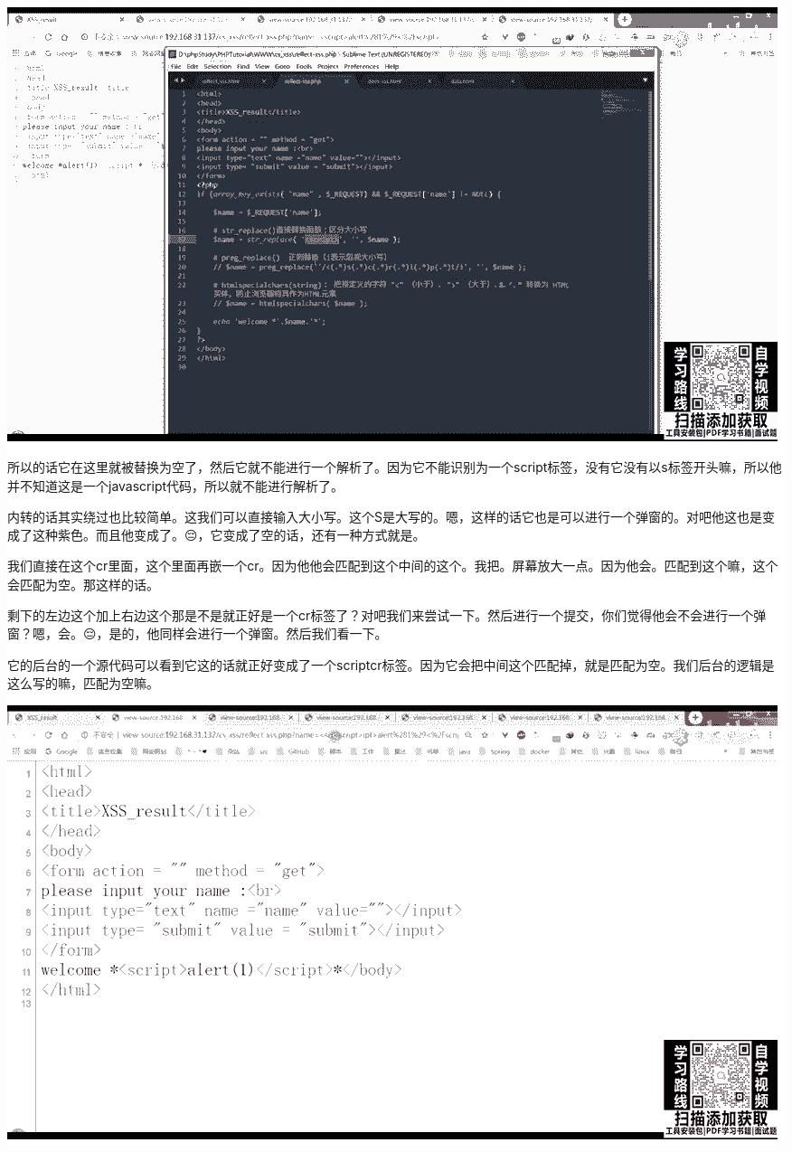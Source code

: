 ![](img/93121f90f1878bd4839b0b524980b94f_21.png)

所以的话它在这里就被替换为空了，然后它就不能进行一个解析了。因为它不能识别为一个script标签，没有它没有以s标签开头嘛，所以他并不知道这是一个javascript代码，所以就不能进行解析了。

内转的话其实绕过也比较简单。这我们可以直接输入大小写。这个S是大写的。嗯，这样的话它也是可以进行一个弹窗的。对吧他这也是变成了这种紫色。而且他变成了。😔，它变成了空的话，还有一种方式就是。

我们直接在这个cr里面，这个里面再嵌一个cr。因为他他会匹配到这个中间的这个。我把。屏幕放大一点。因为他会。匹配到这个嘛，这个会匹配为空。那这样的话。

剩下的左边这个加上右边这个那是不是就正好是一个cr标签了？对吧我们来尝试一下。然后进行一个提交，你们觉得他会不会进行一个弹窗？嗯，会。😔，是的，他同样会进行一个弹窗。然后我们看一下。

它的后台的一个源代码可以看到它这的话就正好变成了一个scriptcr标签。因为它会把中间这个匹配掉，就是匹配为空。我们后台的逻辑是这么写的嘛，匹配为空嘛。



![](img/93121f90f1878bd4839b0b524980b94f_23.png)
